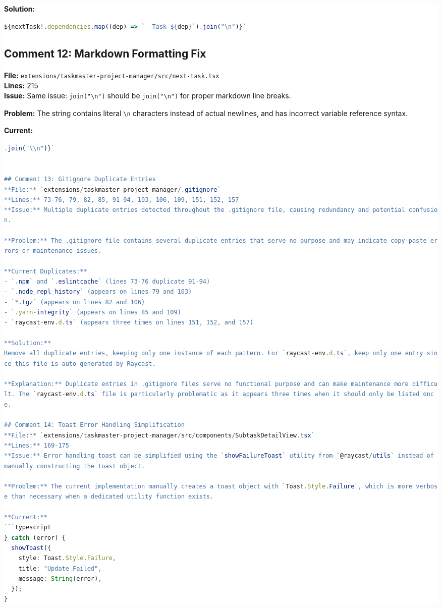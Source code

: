 **Solution:**
```typescript
${nextTask!.dependencies.map((dep) => `- Task ${dep}`).join("\n")}`
```

## Comment 12: Markdown Formatting Fix
**File:** `extensions/taskmaster-project-manager/src/next-task.tsx`  
**Lines:** 215  
**Issue:** Same issue: `join("\n")` should be `join("\n")` for proper markdown line breaks.

**Problem:** The string contains literal `\n` characters instead of actual newlines, and has incorrect variable reference syntax.

**Current:**
```typescript
.join("\\n")}`


## Comment 13: Gitignore Duplicate Entries
**File:** `extensions/taskmaster-project-manager/.gitignore`  
**Lines:** 73-76, 79, 82, 85, 91-94, 103, 106, 109, 151, 152, 157  
**Issue:** Multiple duplicate entries detected throughout the .gitignore file, causing redundancy and potential confusion.

**Problem:** The .gitignore file contains several duplicate entries that serve no purpose and may indicate copy-paste errors or maintenance issues.

**Current Duplicates:**
- `.npm` and `.eslintcache` (lines 73-76 duplicate 91-94)
- `.node_repl_history` (appears on lines 79 and 103)
- `*.tgz` (appears on lines 82 and 106)
- `.yarn-integrity` (appears on lines 85 and 109)
- `raycast-env.d.ts` (appears three times on lines 151, 152, and 157)

**Solution:**
Remove all duplicate entries, keeping only one instance of each pattern. For `raycast-env.d.ts`, keep only one entry since this file is auto-generated by Raycast.

**Explanation:** Duplicate entries in .gitignore files serve no functional purpose and can make maintenance more difficult. The `raycast-env.d.ts` file is particularly problematic as it appears three times when it should only be listed once.

## Comment 14: Toast Error Handling Simplification
**File:** `extensions/taskmaster-project-manager/src/components/SubtaskDetailView.tsx`  
**Lines:** 169-175  
**Issue:** Error handling toast can be simplified using the `showFailureToast` utility from `@raycast/utils` instead of manually constructing the toast object.

**Problem:** The current implementation manually creates a toast object with `Toast.Style.Failure`, which is more verbose than necessary when a dedicated utility function exists.

**Current:**
```typescript
} catch (error) {
  showToast({
    style: Toast.Style.Failure,
    title: "Update Failed",
    message: String(error),
  });
}
```
